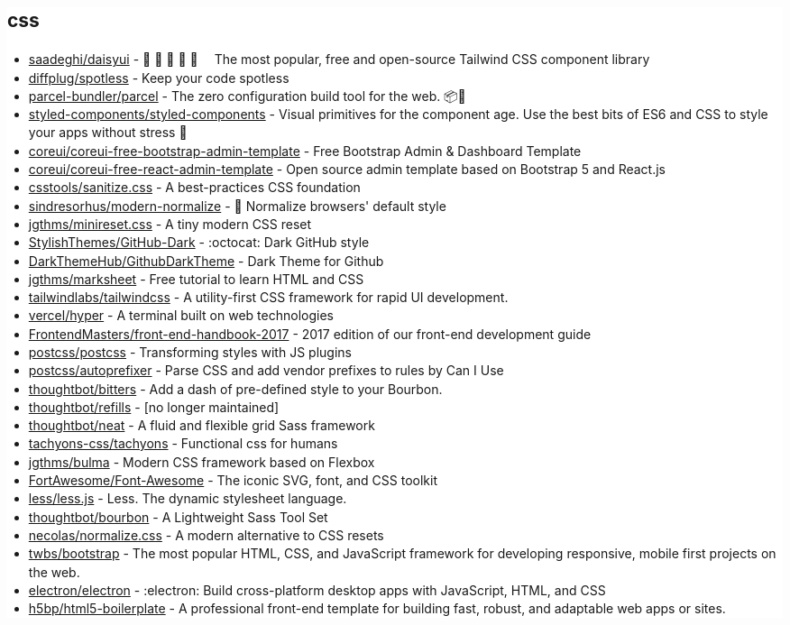 ## css 

- [saadeghi/daisyui](https://github.com/saadeghi/daisyui) - 🌼 🌼 🌼 🌼 🌼  The most popular, free and open-source Tailwind CSS component library
- [diffplug/spotless](https://github.com/diffplug/spotless) - Keep your code spotless
- [parcel-bundler/parcel](https://github.com/parcel-bundler/parcel) - The zero configuration build tool for the web. 📦🚀
- [styled-components/styled-components](https://github.com/styled-components/styled-components) - Visual primitives for the component age. Use the best bits of ES6 and CSS to style your apps without stress 💅
- [coreui/coreui-free-bootstrap-admin-template](https://github.com/coreui/coreui-free-bootstrap-admin-template) - Free Bootstrap Admin & Dashboard Template
- [coreui/coreui-free-react-admin-template](https://github.com/coreui/coreui-free-react-admin-template) - Open source admin template based on Bootstrap 5 and React.js
- [csstools/sanitize.css](https://github.com/csstools/sanitize.css) - A best-practices CSS foundation
- [sindresorhus/modern-normalize](https://github.com/sindresorhus/modern-normalize) - 🐒 Normalize browsers' default style
- [jgthms/minireset.css](https://github.com/jgthms/minireset.css) - A tiny modern CSS reset
- [StylishThemes/GitHub-Dark](https://github.com/StylishThemes/GitHub-Dark) - :octocat: Dark GitHub style
- [DarkThemeHub/GithubDarkTheme](https://github.com/DarkThemeHub/GithubDarkTheme) - Dark Theme for Github
- [jgthms/marksheet](https://github.com/jgthms/marksheet) - Free tutorial to learn HTML and CSS
- [tailwindlabs/tailwindcss](https://github.com/tailwindlabs/tailwindcss) - A utility-first CSS framework for rapid UI development.
- [vercel/hyper](https://github.com/vercel/hyper) - A terminal built on web technologies
- [FrontendMasters/front-end-handbook-2017](https://github.com/FrontendMasters/front-end-handbook-2017) - 2017 edition of our front-end development guide
- [postcss/postcss](https://github.com/postcss/postcss) - Transforming styles with JS plugins
- [postcss/autoprefixer](https://github.com/postcss/autoprefixer) - Parse CSS and add vendor prefixes to rules by Can I Use
- [thoughtbot/bitters](https://github.com/thoughtbot/bitters) - Add a dash of pre-defined style to your Bourbon.
- [thoughtbot/refills](https://github.com/thoughtbot/refills) - [no longer maintained]
- [thoughtbot/neat](https://github.com/thoughtbot/neat) - A fluid and flexible grid Sass framework
- [tachyons-css/tachyons](https://github.com/tachyons-css/tachyons) - Functional css for humans
- [jgthms/bulma](https://github.com/jgthms/bulma) - Modern CSS framework based on Flexbox
- [FortAwesome/Font-Awesome](https://github.com/FortAwesome/Font-Awesome) - The iconic SVG, font, and CSS toolkit
- [less/less.js](https://github.com/less/less.js) - Less. The dynamic stylesheet language.
- [thoughtbot/bourbon](https://github.com/thoughtbot/bourbon) - A Lightweight Sass Tool Set
- [necolas/normalize.css](https://github.com/necolas/normalize.css) - A modern alternative to CSS resets
- [twbs/bootstrap](https://github.com/twbs/bootstrap) - The most popular HTML, CSS, and JavaScript framework for developing responsive, mobile first projects on the web.
- [electron/electron](https://github.com/electron/electron) - :electron: Build cross-platform desktop apps with JavaScript, HTML, and CSS
- [h5bp/html5-boilerplate](https://github.com/h5bp/html5-boilerplate) - A professional front-end template for building fast, robust, and adaptable web apps or sites.
